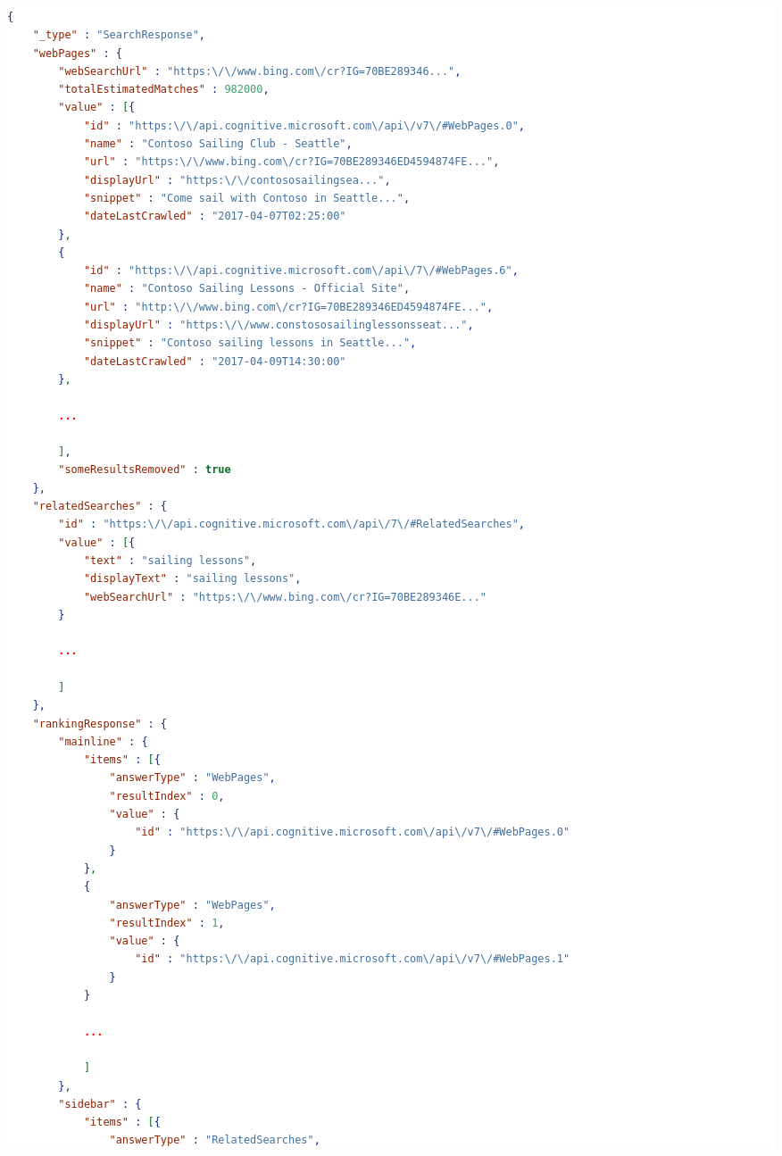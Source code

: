 ```json
{
    "_type" : "SearchResponse",
    "webPages" : {
        "webSearchUrl" : "https:\/\/www.bing.com\/cr?IG=70BE289346...",
        "totalEstimatedMatches" : 982000,
        "value" : [{
            "id" : "https:\/\/api.cognitive.microsoft.com\/api\/v7\/#WebPages.0",
            "name" : "Contoso Sailing Club - Seattle",
            "url" : "https:\/\/www.bing.com\/cr?IG=70BE289346ED4594874FE...",
            "displayUrl" : "https:\/\/contososailingsea...",
            "snippet" : "Come sail with Contoso in Seattle...",
            "dateLastCrawled" : "2017-04-07T02:25:00"
        },
        {
            "id" : "https:\/\/api.cognitive.microsoft.com\/api\/7\/#WebPages.6",
            "name" : "Contoso Sailing Lessons - Official Site",
            "url" : "http:\/\/www.bing.com\/cr?IG=70BE289346ED4594874FE...",
            "displayUrl" : "https:\/\/www.constososailinglessonsseat...",
            "snippet" : "Contoso sailing lessons in Seattle...",
            "dateLastCrawled" : "2017-04-09T14:30:00"
        },

        ...

        ],
        "someResultsRemoved" : true
    },
    "relatedSearches" : {
        "id" : "https:\/\/api.cognitive.microsoft.com\/api\/7\/#RelatedSearches",
        "value" : [{
            "text" : "sailing lessons",
            "displayText" : "sailing lessons",
            "webSearchUrl" : "https:\/\/www.bing.com\/cr?IG=70BE289346E..."
        }

        ...

        ]
    },
    "rankingResponse" : {
        "mainline" : {
            "items" : [{
                "answerType" : "WebPages",
                "resultIndex" : 0,
                "value" : {
                    "id" : "https:\/\/api.cognitive.microsoft.com\/api\/v7\/#WebPages.0"
                }
            },
            {
                "answerType" : "WebPages",
                "resultIndex" : 1,
                "value" : {
                    "id" : "https:\/\/api.cognitive.microsoft.com\/api\/v7\/#WebPages.1"
                }
            }

            ...

            ]
        },
        "sidebar" : {
            "items" : [{
                "answerType" : "RelatedSearches",
```